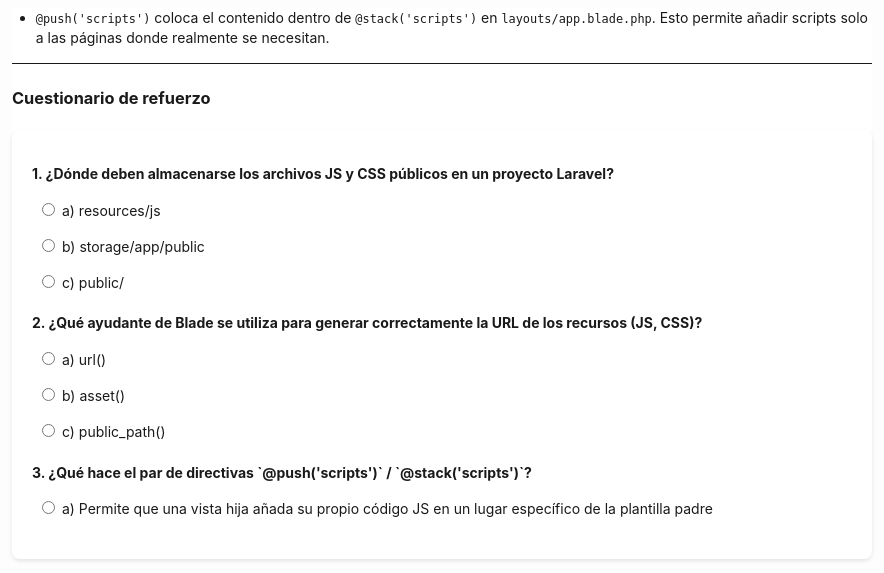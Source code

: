-   `@push('scripts')` coloca el contenido dentro de `@stack('scripts')` en `layouts/app.blade.php`. Esto permite añadir scripts solo a las páginas donde realmente se necesitan.

---

### **Cuestionario de refuerzo**

<style>
    #quiz-container {
        border-radius: 8px;
        padding: 20px;
        margin-top: 20px;
        box-shadow: 0 2px 4px rgba(0,0,0,0.1);
    }
    .question {
        margin-bottom: 15px;
    }
    .question p {
        font-weight: bold;
        margin-bottom: 10px;
    }
    #quiz-container label {
        display: block;
        margin-bottom: 5px;
        cursor: pointer;
        padding: 5px;
        border-radius: 4px;
    }
    #quiz-container button {
        border: none;
        padding: 10px 20px;
        border-radius: 5px;
        cursor: pointer;
        font-size: 16px;
        margin-top: 10px;
    }
    #quiz-container button:hover {
    }
    #quiz-results {
        margin-top: 20px;
        padding: 15px;
        border-radius: 5px;
    }
</style>

<div id="quiz-container">
  <form id="quiz-form">
    <div class="question">
      <p>1. ¿Dónde deben almacenarse los archivos JS y CSS públicos en un proyecto Laravel?</p>
      <label><input type="radio" name="q1" value="a"> a) resources/js</label>
      <label><input type="radio" name="q1" value="b"> b) storage/app/public</label>
      <label><input type="radio" name="q1" value="c"> c) public/</label>
    </div>
    <div class="question">
      <p>2. ¿Qué ayudante de Blade se utiliza para generar correctamente la URL de los recursos (JS, CSS)?</p>
      <label><input type="radio" name="q2" value="a"> a) url()</label>
      <label><input type="radio" name="q2" value="b"> b) asset()</label>
      <label><input type="radio" name="q2" value="c"> c) public_path()</label>
    </div>
    <div class="question">
      <p>3. ¿Qué hace el par de directivas `@push('scripts')` / `@stack('scripts')`?</p>
      <label><input type="radio" name="q3" value="a"> a) Permite que una vista hija añada su propio código JS en un lugar específico de la plantilla padre</label>